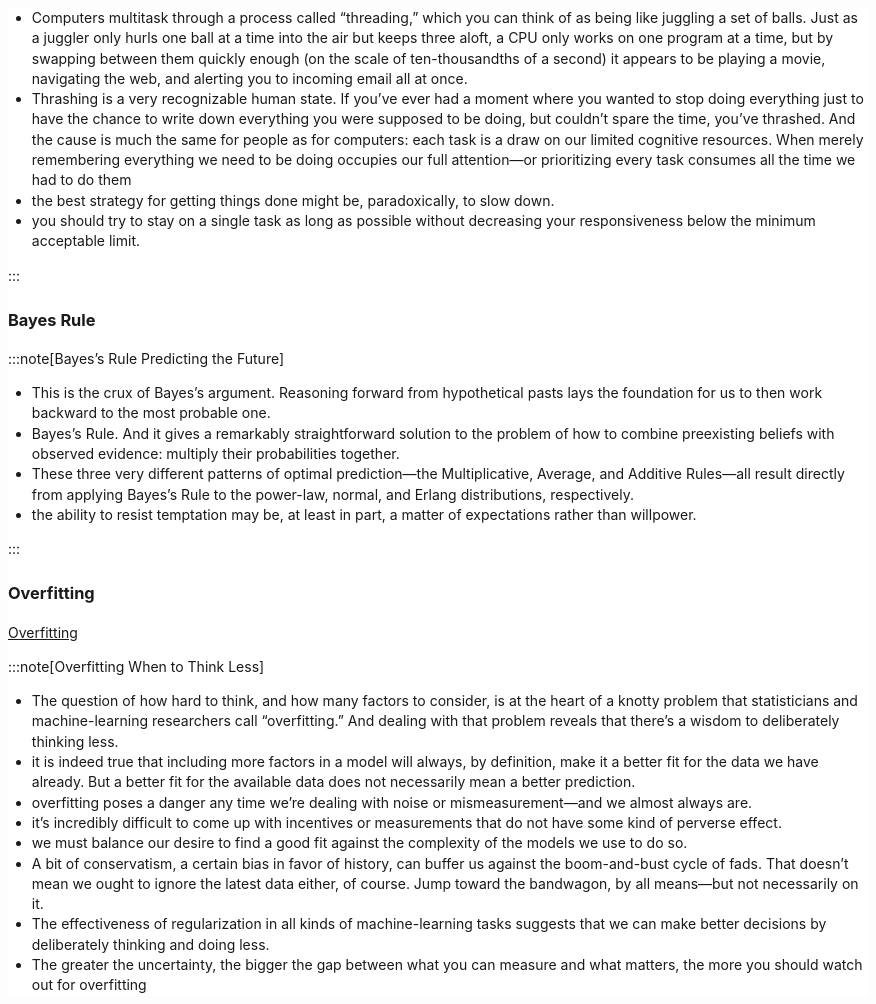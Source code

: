 - Computers multitask through a process called “threading,” which you can think of as being like juggling a set of balls. Just as a juggler only hurls one ball at a time into the air but keeps three aloft, a CPU only works on one program at a time, but by swapping between them quickly enough (on the scale of ten-thousandths of a second) it appears to be playing a movie, navigating the web, and alerting you to incoming email all at once.
- Thrashing is a very recognizable human state. If you’ve ever had a moment where you wanted to stop doing everything just to have the chance to write down everything you were supposed to be doing, but couldn’t spare the time, you’ve thrashed. And the cause is much the same for people as for computers: each task is a draw on our limited cognitive resources. When merely remembering everything we need to be doing occupies our full attention—or prioritizing every task consumes all the time we had to do them
- the best strategy for getting things done might be, paradoxically, to slow down.
- you should try to stay on a single task as long as possible without decreasing your responsiveness below the minimum acceptable limit.

:::


### Bayes Rule

:::note[Bayes’s Rule Predicting the Future]

- This is the crux of Bayes’s argument. Reasoning forward from hypothetical pasts lays the foundation for us to then work backward to the most probable one.
- Bayes’s Rule. And it gives a remarkably straightforward solution to the problem of how to combine preexisting beliefs with observed evidence: multiply their probabilities together.
- These three very different patterns of optimal prediction—the Multiplicative, Average, and Additive Rules—all result directly from applying Bayes’s Rule to the power-law, normal, and Erlang distributions, respectively.
- the ability to resist temptation may be, at least in part, a matter of expectations rather than willpower.

:::


### Overfitting

[Overfitting](/notes/overfitting.md)

:::note[Overfitting When to Think Less]

- The question of how hard to think, and how many factors to consider, is at the heart of a knotty problem that statisticians and machine-learning researchers call “overfitting.” And dealing with that problem reveals that there’s a wisdom to deliberately thinking less.
- it is indeed true that including more factors in a model will always, by definition, make it a better fit for the data we have already. But a better fit for the available data does not necessarily mean a better prediction.
- overfitting poses a danger any time we’re dealing with noise or mismeasurement—and we almost always are.
- it’s incredibly difficult to come up with incentives or measurements that do not have some kind of perverse effect.
- we must balance our desire to find a good fit against the complexity of the models we use to do so.
- A bit of conservatism, a certain bias in favor of history, can buffer us against the boom-and-bust cycle of fads. That doesn’t mean we ought to ignore the latest data either, of course. Jump toward the bandwagon, by all means—but not necessarily on it.
- The effectiveness of regularization in all kinds of machine-learning tasks suggests that we can make better decisions by deliberately thinking and doing less.
- The greater the uncertainty, the bigger the gap between what you can measure and what matters, the more you should watch out for overfitting
